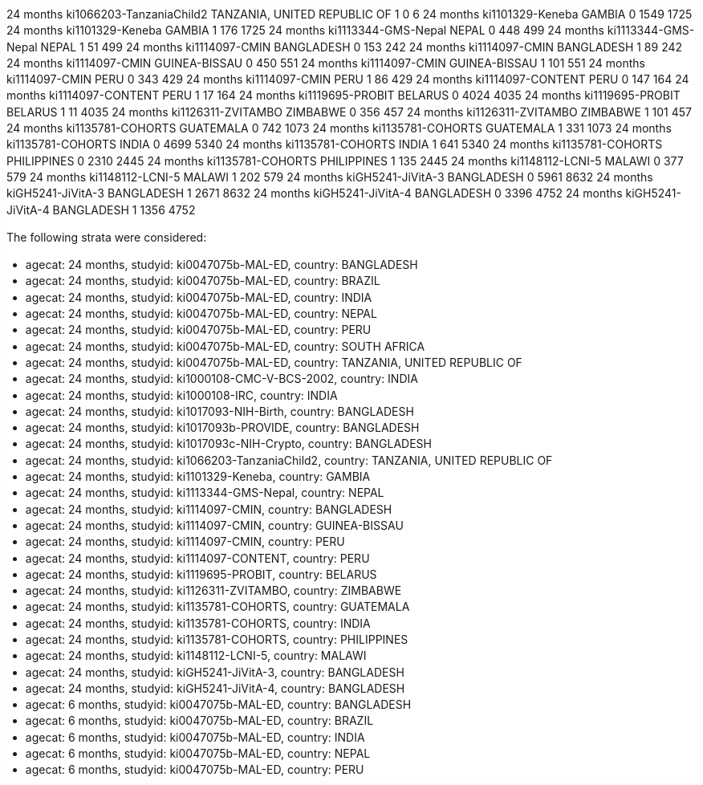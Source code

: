 24 months   ki1066203-TanzaniaChild2   TANZANIA, UNITED REPUBLIC OF   1               0       6
24 months   ki1101329-Keneba           GAMBIA                         0            1549    1725
24 months   ki1101329-Keneba           GAMBIA                         1             176    1725
24 months   ki1113344-GMS-Nepal        NEPAL                          0             448     499
24 months   ki1113344-GMS-Nepal        NEPAL                          1              51     499
24 months   ki1114097-CMIN             BANGLADESH                     0             153     242
24 months   ki1114097-CMIN             BANGLADESH                     1              89     242
24 months   ki1114097-CMIN             GUINEA-BISSAU                  0             450     551
24 months   ki1114097-CMIN             GUINEA-BISSAU                  1             101     551
24 months   ki1114097-CMIN             PERU                           0             343     429
24 months   ki1114097-CMIN             PERU                           1              86     429
24 months   ki1114097-CONTENT          PERU                           0             147     164
24 months   ki1114097-CONTENT          PERU                           1              17     164
24 months   ki1119695-PROBIT           BELARUS                        0            4024    4035
24 months   ki1119695-PROBIT           BELARUS                        1              11    4035
24 months   ki1126311-ZVITAMBO         ZIMBABWE                       0             356     457
24 months   ki1126311-ZVITAMBO         ZIMBABWE                       1             101     457
24 months   ki1135781-COHORTS          GUATEMALA                      0             742    1073
24 months   ki1135781-COHORTS          GUATEMALA                      1             331    1073
24 months   ki1135781-COHORTS          INDIA                          0            4699    5340
24 months   ki1135781-COHORTS          INDIA                          1             641    5340
24 months   ki1135781-COHORTS          PHILIPPINES                    0            2310    2445
24 months   ki1135781-COHORTS          PHILIPPINES                    1             135    2445
24 months   ki1148112-LCNI-5           MALAWI                         0             377     579
24 months   ki1148112-LCNI-5           MALAWI                         1             202     579
24 months   kiGH5241-JiVitA-3          BANGLADESH                     0            5961    8632
24 months   kiGH5241-JiVitA-3          BANGLADESH                     1            2671    8632
24 months   kiGH5241-JiVitA-4          BANGLADESH                     0            3396    4752
24 months   kiGH5241-JiVitA-4          BANGLADESH                     1            1356    4752


The following strata were considered:

* agecat: 24 months, studyid: ki0047075b-MAL-ED, country: BANGLADESH
* agecat: 24 months, studyid: ki0047075b-MAL-ED, country: BRAZIL
* agecat: 24 months, studyid: ki0047075b-MAL-ED, country: INDIA
* agecat: 24 months, studyid: ki0047075b-MAL-ED, country: NEPAL
* agecat: 24 months, studyid: ki0047075b-MAL-ED, country: PERU
* agecat: 24 months, studyid: ki0047075b-MAL-ED, country: SOUTH AFRICA
* agecat: 24 months, studyid: ki0047075b-MAL-ED, country: TANZANIA, UNITED REPUBLIC OF
* agecat: 24 months, studyid: ki1000108-CMC-V-BCS-2002, country: INDIA
* agecat: 24 months, studyid: ki1000108-IRC, country: INDIA
* agecat: 24 months, studyid: ki1017093-NIH-Birth, country: BANGLADESH
* agecat: 24 months, studyid: ki1017093b-PROVIDE, country: BANGLADESH
* agecat: 24 months, studyid: ki1017093c-NIH-Crypto, country: BANGLADESH
* agecat: 24 months, studyid: ki1066203-TanzaniaChild2, country: TANZANIA, UNITED REPUBLIC OF
* agecat: 24 months, studyid: ki1101329-Keneba, country: GAMBIA
* agecat: 24 months, studyid: ki1113344-GMS-Nepal, country: NEPAL
* agecat: 24 months, studyid: ki1114097-CMIN, country: BANGLADESH
* agecat: 24 months, studyid: ki1114097-CMIN, country: GUINEA-BISSAU
* agecat: 24 months, studyid: ki1114097-CMIN, country: PERU
* agecat: 24 months, studyid: ki1114097-CONTENT, country: PERU
* agecat: 24 months, studyid: ki1119695-PROBIT, country: BELARUS
* agecat: 24 months, studyid: ki1126311-ZVITAMBO, country: ZIMBABWE
* agecat: 24 months, studyid: ki1135781-COHORTS, country: GUATEMALA
* agecat: 24 months, studyid: ki1135781-COHORTS, country: INDIA
* agecat: 24 months, studyid: ki1135781-COHORTS, country: PHILIPPINES
* agecat: 24 months, studyid: ki1148112-LCNI-5, country: MALAWI
* agecat: 24 months, studyid: kiGH5241-JiVitA-3, country: BANGLADESH
* agecat: 24 months, studyid: kiGH5241-JiVitA-4, country: BANGLADESH
* agecat: 6 months, studyid: ki0047075b-MAL-ED, country: BANGLADESH
* agecat: 6 months, studyid: ki0047075b-MAL-ED, country: BRAZIL
* agecat: 6 months, studyid: ki0047075b-MAL-ED, country: INDIA
* agecat: 6 months, studyid: ki0047075b-MAL-ED, country: NEPAL
* agecat: 6 months, studyid: ki0047075b-MAL-ED, country: PERU